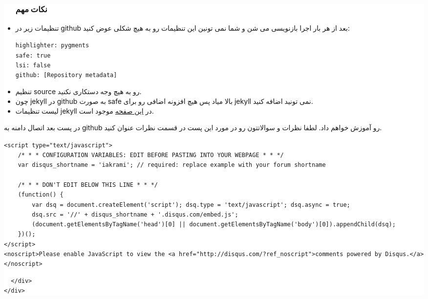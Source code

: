 <ul><h3>نکات مهم</h3>
<li>تنظیمات زیر در github بعد از هر بار اجرا بازنویسی می شن و شما نمی تونین این تنظیمات رو به هیچ شکلی عوض کنید:

<div class="highlight"><pre><code class="language-text" data-lang="text">highlighter: pygments
safe: true
lsi: false
github: [Repository metadata]</code></pre></div>

</li>
<li>تنظیم source رو به هیچ وجه دستکاری نکنید.</li>
<li>چون jekyll در github به صورت safe بالا میاد پس هیچ افزونه اضافی رو برای jekyll نمی تونید اضافه کنید.</li>
<li>لیست تنظیمات jekyll در <a href="http://jekyllrb.com/docs/configuration/">این صفحه</a> موجود است.</li>
</ul>

<p>در پست بعد اتصال دامنه به github رو آموزش خواهم داد. لطفا نظرات و سوالاتتون رو در مورد این پست در قسمت نظرات عنوان کنید.</p>


  </article>


   
    <script type="text/javascript">
        /* * * CONFIGURATION VARIABLES: EDIT BEFORE PASTING INTO YOUR WEBPAGE * * */
        var disqus_shortname = 'iakrami'; // required: replace example with your forum shortname

        /* * * DON'T EDIT BELOW THIS LINE * * */
        (function() {
            var dsq = document.createElement('script'); dsq.type = 'text/javascript'; dsq.async = true;
            dsq.src = '//' + disqus_shortname + '.disqus.com/embed.js';
            (document.getElementsByTagName('head')[0] || document.getElementsByTagName('body')[0]).appendChild(dsq);
        })();
    </script>
    <noscript>Please enable JavaScript to view the <a href="http://disqus.com/?ref_noscript">comments powered by Disqus.</a></noscript>
    

</div>

      </div>
    </div>
<body/>